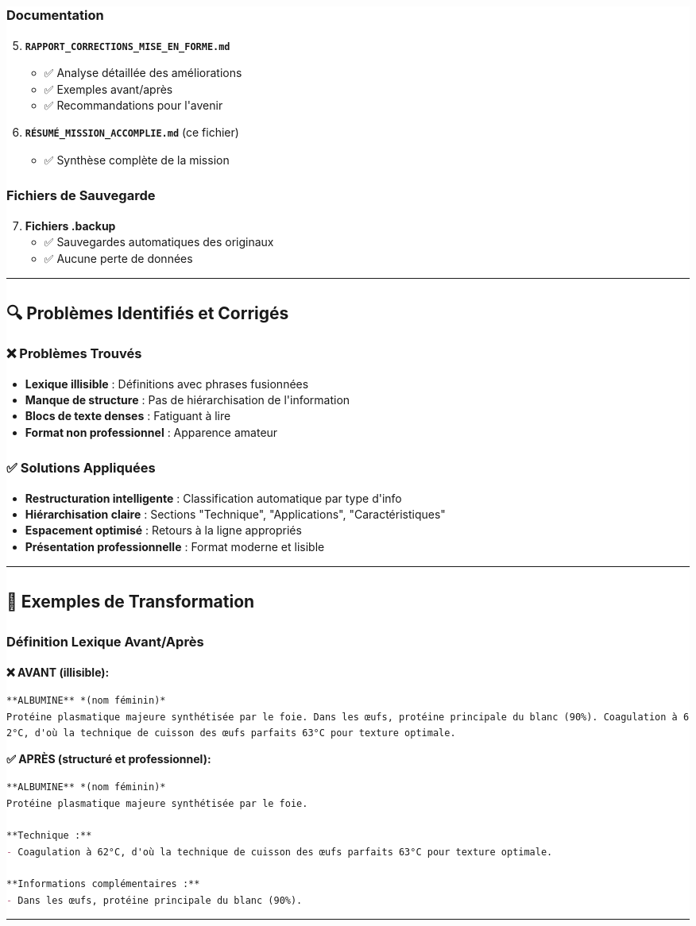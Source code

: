 ### Documentation
5. **`RAPPORT_CORRECTIONS_MISE_EN_FORME.md`**
   - ✅ Analyse détaillée des améliorations
   - ✅ Exemples avant/après
   - ✅ Recommandations pour l'avenir

6. **`RÉSUMÉ_MISSION_ACCOMPLIE.md`** (ce fichier)
   - ✅ Synthèse complète de la mission

### Fichiers de Sauvegarde
7. **Fichiers .backup**
   - ✅ Sauvegardes automatiques des originaux
   - ✅ Aucune perte de données

---

## 🔍 Problèmes Identifiés et Corrigés

### ❌ Problèmes Trouvés
- **Lexique illisible** : Définitions avec phrases fusionnées
- **Manque de structure** : Pas de hiérarchisation de l'information
- **Blocs de texte denses** : Fatiguant à lire
- **Format non professionnel** : Apparence amateur

### ✅ Solutions Appliquées
- **Restructuration intelligente** : Classification automatique par type d'info
- **Hiérarchisation claire** : Sections "Technique", "Applications", "Caractéristiques"
- **Espacement optimisé** : Retours à la ligne appropriés
- **Présentation professionnelle** : Format moderne et lisible

---

## 🎯 Exemples de Transformation

### Définition Lexique Avant/Après

**❌ AVANT (illisible):**
```markdown
**ALBUMINE** *(nom féminin)*
Protéine plasmatique majeure synthétisée par le foie. Dans les œufs, protéine principale du blanc (90%). Coagulation à 62°C, d'où la technique de cuisson des œufs parfaits 63°C pour texture optimale.
```

**✅ APRÈS (structuré et professionnel):**
```markdown
**ALBUMINE** *(nom féminin)*
Protéine plasmatique majeure synthétisée par le foie.

**Technique :**
- Coagulation à 62°C, d'où la technique de cuisson des œufs parfaits 63°C pour texture optimale.

**Informations complémentaires :**
- Dans les œufs, protéine principale du blanc (90%).
```

---